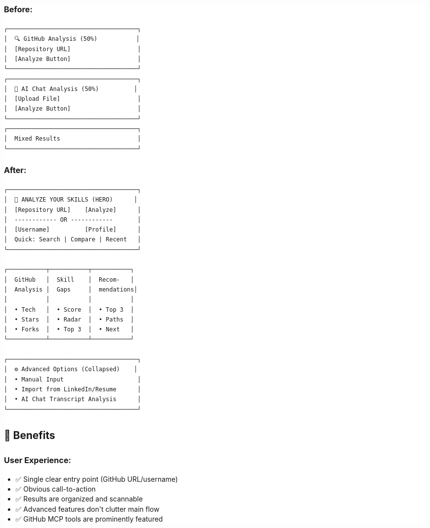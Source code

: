 ### **Before:**
```
┌─────────────────────────────────────┐
│  🔍 GitHub Analysis (50%)           │
│  [Repository URL]                   │
│  [Analyze Button]                   │
└─────────────────────────────────────┘
┌─────────────────────────────────────┐
│  🧠 AI Chat Analysis (50%)          │
│  [Upload File]                      │
│  [Analyze Button]                   │
└─────────────────────────────────────┘
┌─────────────────────────────────────┐
│  Mixed Results                      │
└─────────────────────────────────────┘
```

### **After:**
```
┌─────────────────────────────────────┐
│  🎯 ANALYZE YOUR SKILLS (HERO)      │
│  [Repository URL]    [Analyze]      │
│  ------------ OR ------------       │
│  [Username]          [Profile]      │
│  Quick: Search | Compare | Recent   │
└─────────────────────────────────────┘

┌───────────┬───────────┬───────────┐
│  GitHub   │  Skill    │  Recom-   │
│  Analysis │  Gaps     │  mendations│
│           │           │           │
│  • Tech   │  • Score  │  • Top 3  │
│  • Stars  │  • Radar  │  • Paths  │
│  • Forks  │  • Top 3  │  • Next   │
└───────────┴───────────┴───────────┘

┌─────────────────────────────────────┐
│  ⚙️ Advanced Options (Collapsed)    │
│  • Manual Input                     │
│  • Import from LinkedIn/Resume      │
│  • AI Chat Transcript Analysis      │
└─────────────────────────────────────┘
```

## 🎯 Benefits

### **User Experience:**
- ✅ Single clear entry point (GitHub URL/username)
- ✅ Obvious call-to-action
- ✅ Results are organized and scannable
- ✅ Advanced features don't clutter main flow
- ✅ GitHub MCP tools are prominently featured
